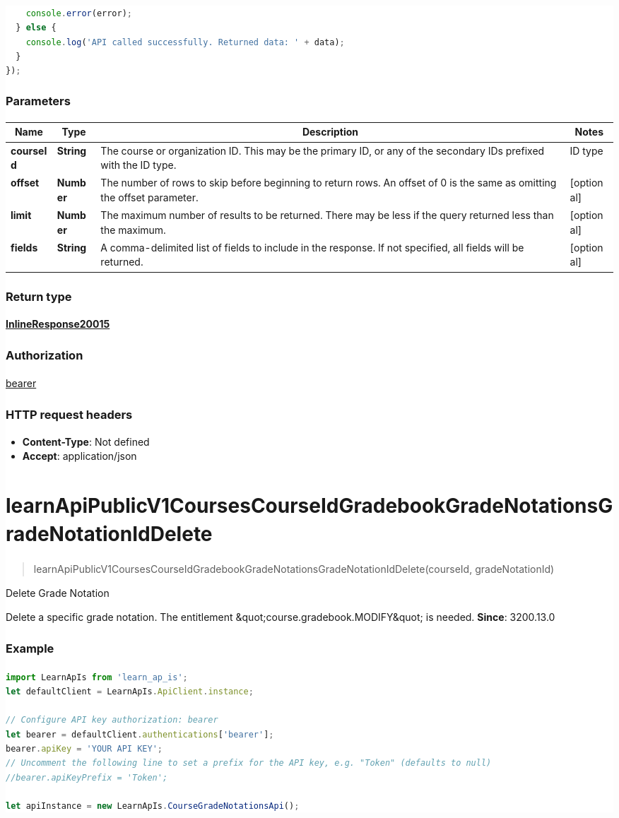 ```javascript
    console.error(error);
  } else {
    console.log('API called successfully. Returned data: ' + data);
  }
});
```

### Parameters

Name | Type | Description  | Notes
------------- | ------------- | ------------- | -------------
 **courseId** | **String**| The course or organization ID.  This may be the primary ID, or any of the secondary IDs prefixed with the ID type.    | ID type    | Example                               |  |------------|---------------------------------------|  | primary    | _123_1                                |  | externalId | externalId:math101                    |  | courseId   | courseId:math101                      |  | uuid       | uuid:915c7567d76d444abf1eed56aad3beb5 |   | 
 **offset** | **Number**| The number of rows to skip before beginning to return rows. An offset of 0 is the same as omitting the offset parameter. | [optional] 
 **limit** | **Number**| The maximum number of results to be returned. There may be less if the query returned less than the maximum. | [optional] 
 **fields** | **String**| A comma-delimited list of fields to include in the response. If not specified, all fields will be returned. | [optional] 

### Return type

[**InlineResponse20015**](InlineResponse20015.md)

### Authorization

[bearer](../README.md#bearer)

### HTTP request headers

 - **Content-Type**: Not defined
 - **Accept**: application/json

<a name="learnApiPublicV1CoursesCourseIdGradebookGradeNotationsGradeNotationIdDelete"></a>
# **learnApiPublicV1CoursesCourseIdGradebookGradeNotationsGradeNotationIdDelete**
> learnApiPublicV1CoursesCourseIdGradebookGradeNotationsGradeNotationIdDelete(courseId, gradeNotationId)

Delete Grade Notation

Delete a specific grade notation.  The entitlement \&quot;course.gradebook.MODIFY\&quot; is needed.  **Since**: 3200.13.0

### Example
```javascript
import LearnApIs from 'learn_ap_is';
let defaultClient = LearnApIs.ApiClient.instance;

// Configure API key authorization: bearer
let bearer = defaultClient.authentications['bearer'];
bearer.apiKey = 'YOUR API KEY';
// Uncomment the following line to set a prefix for the API key, e.g. "Token" (defaults to null)
//bearer.apiKeyPrefix = 'Token';

let apiInstance = new LearnApIs.CourseGradeNotationsApi();
```